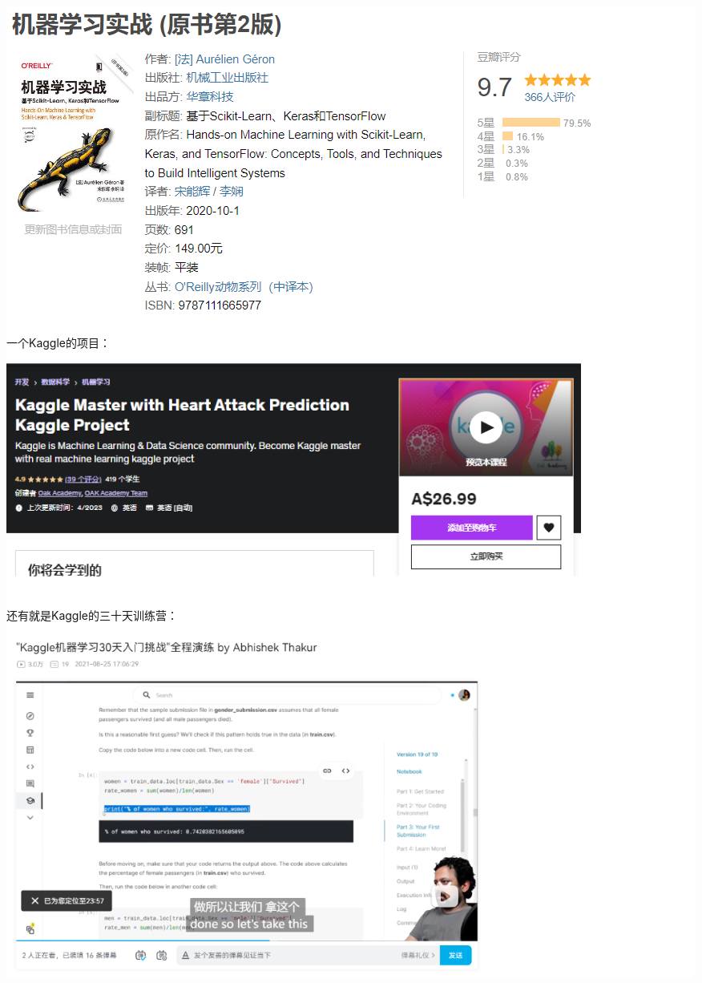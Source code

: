 ![image-20240122123043865](2024%E5%B9%B4%E5%B9%B4%E5%BA%A6%E8%AE%A1%E5%88%92/image-20240122123043865.png)

一个Kaggle的项目：

![image-20231210144510942](2024%E5%B9%B4%E5%B9%B4%E5%BA%A6%E8%AE%A1%E5%88%92/image-20231210144510942.png)

还有就是Kaggle的三十天训练营：

![image-20231210144521464](2024%E5%B9%B4%E5%B9%B4%E5%BA%A6%E8%AE%A1%E5%88%92/image-20231210144521464.png)